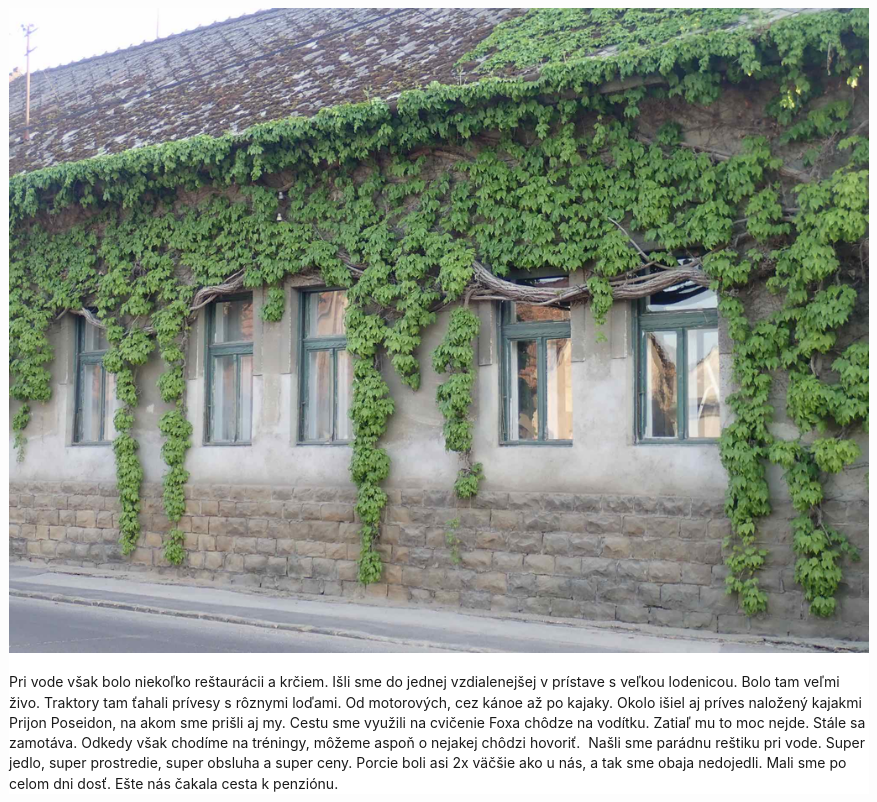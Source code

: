 ![](/assets/img/P4289698.jpg)

Pri vode však bolo niekoľko reštaurácii a krčiem. Išli sme do jednej vzdialenejšej v prístave s veľkou lodenicou. Bolo tam veľmi živo. Traktory tam ťahali prívesy s rôznymi loďami. Od motorových, cez kánoe až po kajaky. Okolo išiel aj príves naložený kajakmi Prijon Poseidon, na akom sme prišli aj my. Cestu sme využili na cvičenie Foxa chôdze na vodítku. Zatiaľ mu to moc nejde. Stále sa zamotáva. Odkedy však chodíme na tréningy, môžeme aspoň o nejakej chôdzi hovoriť.  Našli sme parádnu reštiku pri vode. Super jedlo, super prostredie, super obsluha a super ceny. Porcie boli asi 2x väčšie ako u nás, a tak sme obaja nedojedli. Mali sme po celom dni dosť. Ešte nás čakala cesta k penziónu.

